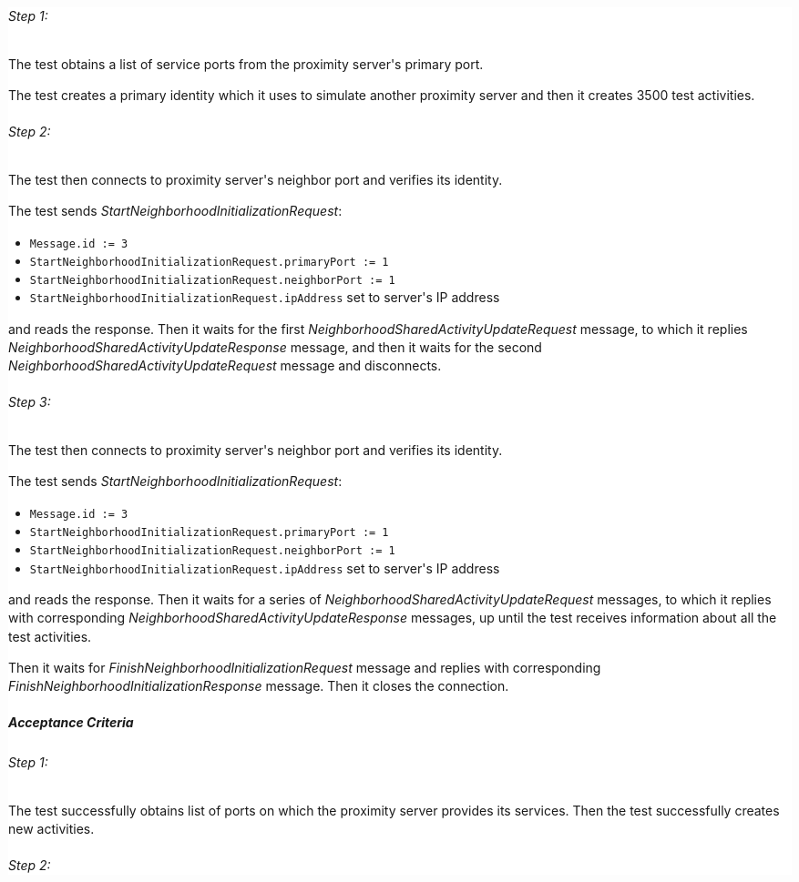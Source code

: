 
###### Step 1:

The test obtains a list of service ports from the proximity server's primary port.

The test creates a primary identity which it uses to simulate another proximity server and then 
it creates 3500 test activities.


###### Step 2:

The test then connects to proximity server's neighbor port and verifies its identity. 

The test sends *StartNeighborhoodInitializationRequest*:

  * `Message.id := 3`
  * `StartNeighborhoodInitializationRequest.primaryPort := 1`
  * `StartNeighborhoodInitializationRequest.neighborPort := 1`
  * `StartNeighborhoodInitializationRequest.ipAddress` set to server's IP address
 
and reads the response. Then it waits for the first *NeighborhoodSharedActivityUpdateRequest* message, 
to which it replies *NeighborhoodSharedActivityUpdateResponse* message, and then it waits for the second 
*NeighborhoodSharedActivityUpdateRequest* message and disconnects.


###### Step 3:

The test then connects to proximity server's neighbor port and verifies its identity. 

The test sends *StartNeighborhoodInitializationRequest*:

  * `Message.id := 3`
  * `StartNeighborhoodInitializationRequest.primaryPort := 1`
  * `StartNeighborhoodInitializationRequest.neighborPort := 1`
  * `StartNeighborhoodInitializationRequest.ipAddress` set to server's IP address
 
and reads the response. Then it waits for a series of *NeighborhoodSharedActivityUpdateRequest* messages, 
to which it replies with corresponding *NeighborhoodSharedActivityUpdateResponse* messages, up until 
the test receives information about all the test activities.

Then it waits for *FinishNeighborhoodInitializationRequest* message and replies with corresponding 
*FinishNeighborhoodInitializationResponse* message. Then it closes the connection.



##### Acceptance Criteria



###### Step 1:

The test successfully obtains list of ports on which the proximity server provides its services. 
Then the test successfully creates new activities.


###### Step 2:
